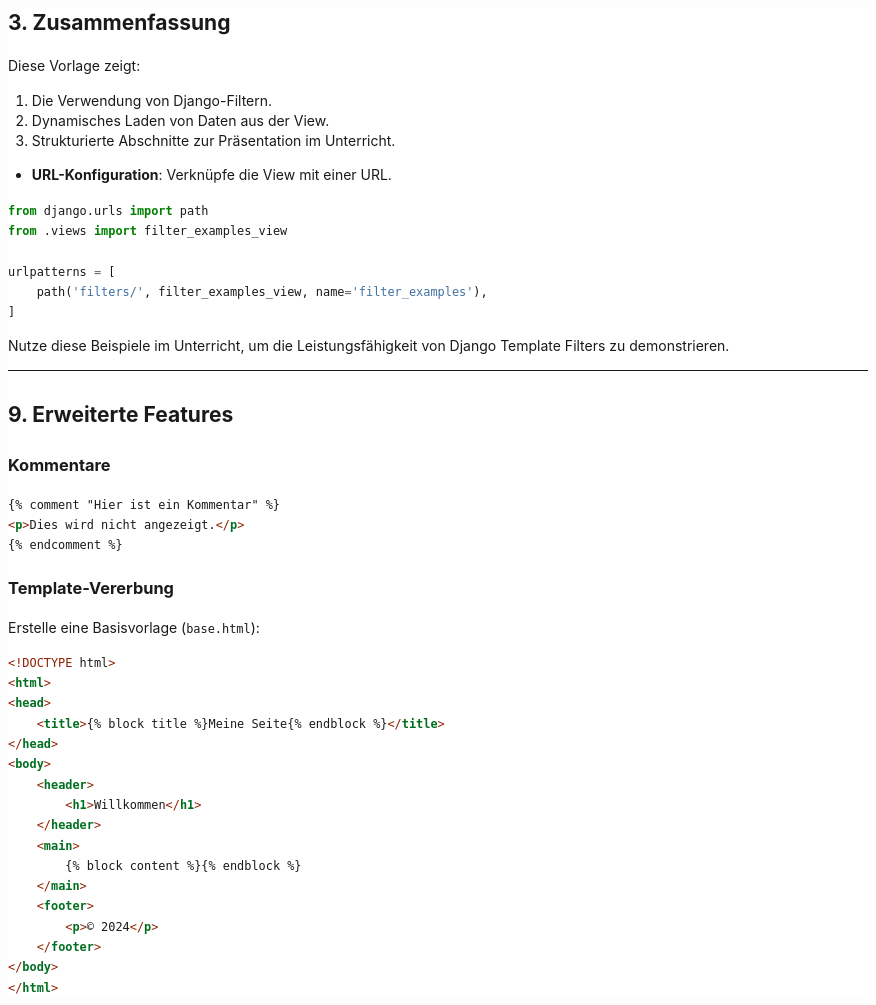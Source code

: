 
## 3. Zusammenfassung
Diese Vorlage zeigt:
1. Die Verwendung von Django-Filtern.
2. Dynamisches Laden von Daten aus der View.
3. Strukturierte Abschnitte zur Präsentation im Unterricht.

- **URL-Konfiguration**: Verknüpfe die View mit einer URL.
```python
from django.urls import path
from .views import filter_examples_view

urlpatterns = [
    path('filters/', filter_examples_view, name='filter_examples'),
]
```

Nutze diese Beispiele im Unterricht, um die Leistungsfähigkeit von Django Template Filters zu demonstrieren.

---

## 9. Erweiterte Features
### **Kommentare**
```html
{% comment "Hier ist ein Kommentar" %}
<p>Dies wird nicht angezeigt.</p>
{% endcomment %}
```

### **Template-Vererbung**
Erstelle eine Basisvorlage (`base.html`):
```html
<!DOCTYPE html>
<html>
<head>
    <title>{% block title %}Meine Seite{% endblock %}</title>
</head>
<body>
    <header>
        <h1>Willkommen</h1>
    </header>
    <main>
        {% block content %}{% endblock %}
    </main>
    <footer>
        <p>© 2024</p>
    </footer>
</body>
</html>
```
